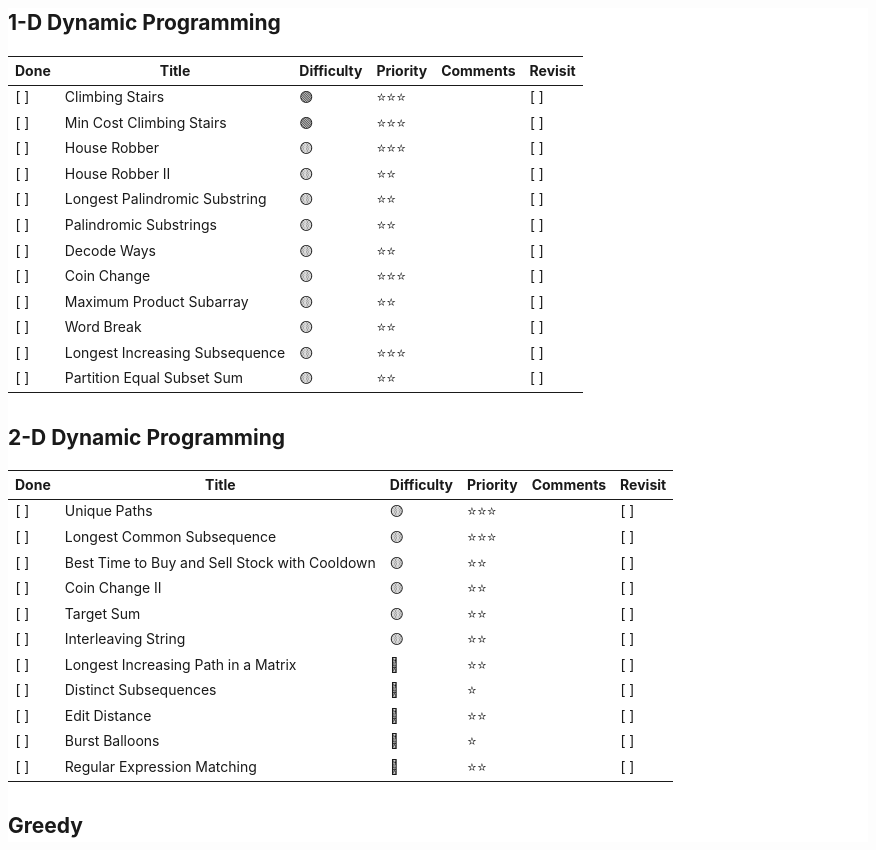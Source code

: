 ## 1-D Dynamic Programming

| Done | Title | Difficulty | Priority | Comments | Revisit |
|------|-------|------------|----------|-----------|---------|
| [ ] | Climbing Stairs | 🟢 | ⭐⭐⭐ | | [ ] |
| [ ] | Min Cost Climbing Stairs | 🟢 | ⭐⭐⭐ | | [ ] |
| [ ] | House Robber | 🟡 | ⭐⭐⭐ | | [ ] |
| [ ] | House Robber II | 🟡 | ⭐⭐ | | [ ] |
| [ ] | Longest Palindromic Substring | 🟡 | ⭐⭐ | | [ ] |
| [ ] | Palindromic Substrings | 🟡 | ⭐⭐ | | [ ] |
| [ ] | Decode Ways | 🟡 | ⭐⭐ | | [ ] |
| [ ] | Coin Change | 🟡 | ⭐⭐⭐ | | [ ] |
| [ ] | Maximum Product Subarray | 🟡 | ⭐⭐ | | [ ] |
| [ ] | Word Break | 🟡 | ⭐⭐ | | [ ] |
| [ ] | Longest Increasing Subsequence | 🟡 | ⭐⭐⭐ | | [ ] |
| [ ] | Partition Equal Subset Sum | 🟡 | ⭐⭐ | | [ ] |

## 2-D Dynamic Programming

| Done | Title | Difficulty | Priority | Comments | Revisit |
|------|-------|------------|----------|-----------|---------|
| [ ] | Unique Paths | 🟡 | ⭐⭐⭐ | | [ ] |
| [ ] | Longest Common Subsequence | 🟡 | ⭐⭐⭐ | | [ ] |
| [ ] | Best Time to Buy and Sell Stock with Cooldown | 🟡 | ⭐⭐ | | [ ] |
| [ ] | Coin Change II | 🟡 | ⭐⭐ | | [ ] |
| [ ] | Target Sum | 🟡 | ⭐⭐ | | [ ] |
| [ ] | Interleaving String | 🟡 | ⭐⭐ | | [ ] |
| [ ] | Longest Increasing Path in a Matrix | 🔴 | ⭐⭐ | | [ ] |
| [ ] | Distinct Subsequences | 🔴 | ⭐ | | [ ] |
| [ ] | Edit Distance | 🔴 | ⭐⭐ | | [ ] |
| [ ] | Burst Balloons | 🔴 | ⭐ | | [ ] |
| [ ] | Regular Expression Matching | 🔴 | ⭐⭐ | | [ ] |

## Greedy
